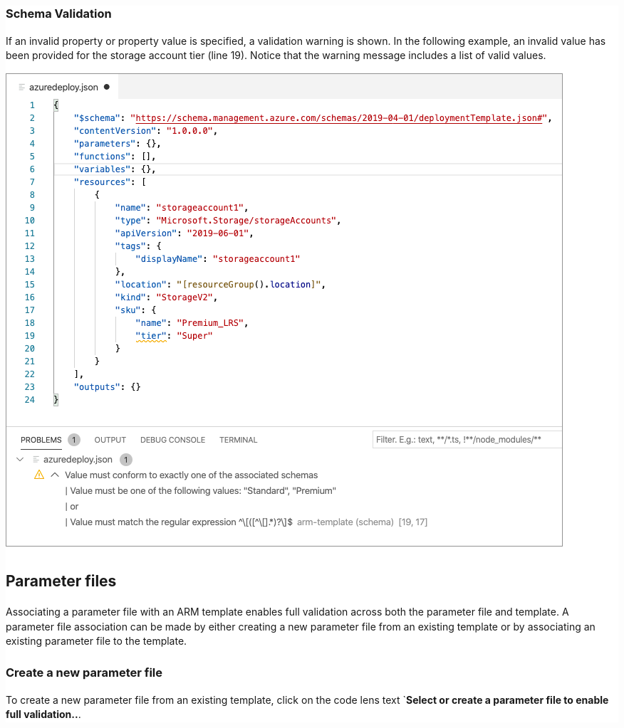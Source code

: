### Schema Validation

If an invalid property or property value is specified, a validation warning is shown. In the following example, an invalid value has been provided for the storage account tier (line 19). Notice that the warning message includes a list of valid values.

![Image showing a schema validation error](./images/schema-validation.png)

## Parameter files

Associating a parameter file with an ARM template enables full validation across both the parameter file and template. A parameter file association can be made by either creating a new parameter file from an existing template or by associating an existing parameter file to the template.

### Create a new parameter file

To create a new parameter file from an existing template, click on the code lens text `**Select or create a parameter file to enable full validation..**.

